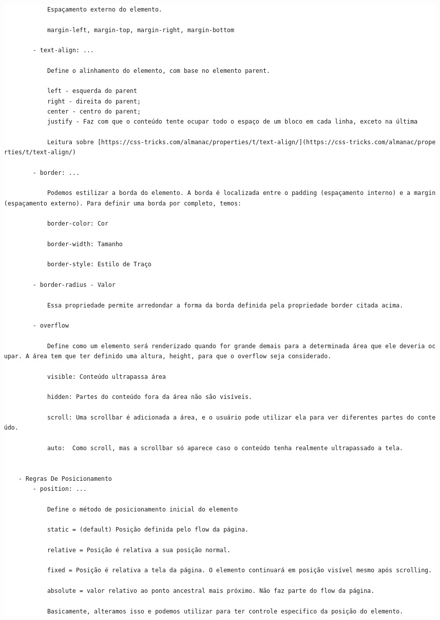                 Espaçamento externo do elemento. 
                
                margin-left, margin-top, margin-right, margin-bottom
                
            - text-align: ...
                
                Define o alinhamento do elemento, com base no elemento parent. 
                
                left - esquerda do parent
                right - direita do parent;
                center - centro do parent;
                justify - Faz com que o conteúdo tente ocupar todo o espaço de um bloco em cada linha, exceto na última
                
                Leitura sobre [https://css-tricks.com/almanac/properties/t/text-align/](https://css-tricks.com/almanac/properties/t/text-align/)
                
            - border: ...
                
                Podemos estilizar a borda do elemento. A borda é localizada entre o padding (espaçamento interno) e a margin (espaçamento externo). Para definir uma borda por completo, temos:
                
                border-color: Cor
                
                border-width: Tamanho
                
                border-style: Estilo de Traço
                
            - border-radius - Valor
                
                Essa propriedade permite arredondar a forma da borda definida pela propriedade border citada acima.
                
            - overflow
                
                Define como um elemento será renderizado quando for grande demais para a determinada área que ele deveria ocupar. A área tem que ter definido uma altura, height, para que o overflow seja considerado.
                
                visible: Conteúdo ultrapassa área
                
                hidden: Partes do conteúdo fora da área não são visíveis.
                
                scroll: Uma scrollbar é adicionada a área, e o usuário pode utilizar ela para ver diferentes partes do conteúdo.
                
                auto:  Como scroll, mas a scrollbar só aparece caso o conteúdo tenha realmente ultrapassado a tela.
                
        
        - Regras De Posicionamento
            - position: ...
                
                Define o método de posicionamento inicial do elemento
                
                static = (default) Posição definida pelo flow da página.
                
                relative = Posição é relativa a sua posição normal.  
                
                fixed = Posição é relativa a tela da página. O elemento continuará em posição visível mesmo após scrolling.
                
                absolute = valor relativo ao ponto ancestral mais próximo. Não faz parte do flow da página.
                
                Basicamente, alteramos isso e podemos utilizar para ter controle especifico da posição do elemento. 
                
